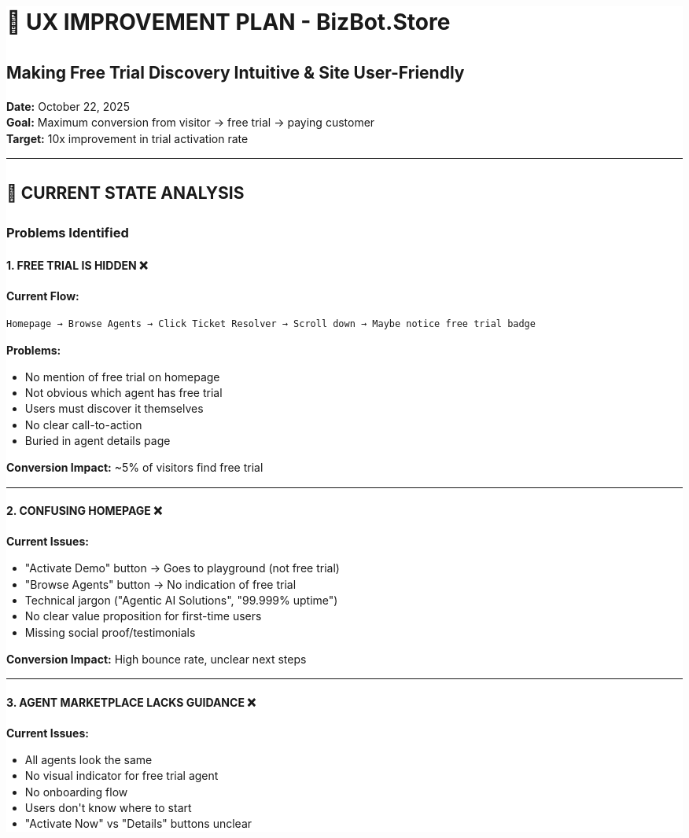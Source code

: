 # 🎨 UX IMPROVEMENT PLAN - BizBot.Store
## Making Free Trial Discovery Intuitive & Site User-Friendly

**Date:** October 22, 2025  
**Goal:** Maximum conversion from visitor → free trial → paying customer  
**Target:** 10x improvement in trial activation rate

---

## 🎯 CURRENT STATE ANALYSIS

### Problems Identified

#### 1. **FREE TRIAL IS HIDDEN** ❌
**Current Flow:**
```
Homepage → Browse Agents → Click Ticket Resolver → Scroll down → Maybe notice free trial badge
```

**Problems:**
- No mention of free trial on homepage
- Not obvious which agent has free trial
- Users must discover it themselves
- No clear call-to-action
- Buried in agent details page

**Conversion Impact:** ~5% of visitors find free trial

---

#### 2. **CONFUSING HOMEPAGE** ❌
**Current Issues:**
- "Activate Demo" button → Goes to playground (not free trial)
- "Browse Agents" button → No indication of free trial
- Technical jargon ("Agentic AI Solutions", "99.999% uptime")
- No clear value proposition for first-time users
- Missing social proof/testimonials

**Conversion Impact:** High bounce rate, unclear next steps

---

#### 3. **AGENT MARKETPLACE LACKS GUIDANCE** ❌
**Current Issues:**
- All agents look the same
- No visual indicator for free trial agent
- No onboarding flow
- Users don't know where to start
- "Activate Now" vs "Details" buttons unclear
